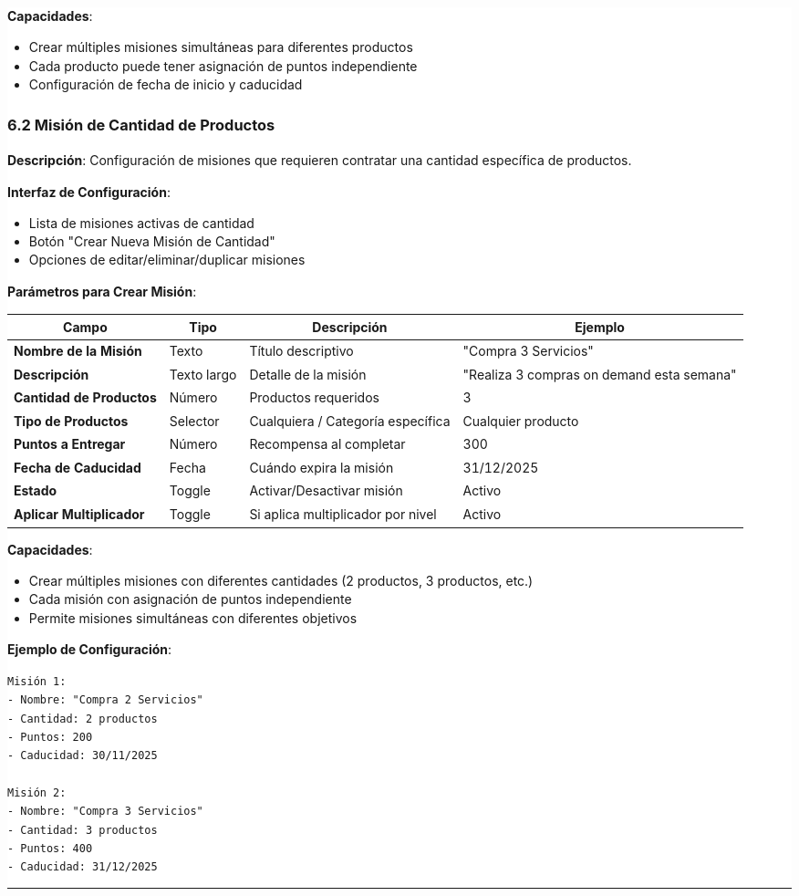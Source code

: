 **Capacidades**:

- Crear múltiples misiones simultáneas para diferentes productos
- Cada producto puede tener asignación de puntos independiente
- Configuración de fecha de inicio y caducidad

### 6.2 Misión de Cantidad de Productos

**Descripción**: Configuración de misiones que requieren contratar una cantidad específica de productos.

**Interfaz de Configuración**:

- Lista de misiones activas de cantidad
- Botón "Crear Nueva Misión de Cantidad"
- Opciones de editar/eliminar/duplicar misiones

**Parámetros para Crear Misión**:

| Campo                     | Tipo        | Descripción                       | Ejemplo                                   |
| ------------------------- | ----------- | --------------------------------- | ----------------------------------------- |
| **Nombre de la Misión**   | Texto       | Título descriptivo                | "Compra 3 Servicios"                      |
| **Descripción**           | Texto largo | Detalle de la misión              | "Realiza 3 compras on demand esta semana" |
| **Cantidad de Productos** | Número      | Productos requeridos              | 3                                         |
| **Tipo de Productos**     | Selector    | Cualquiera / Categoría específica | Cualquier producto                        |
| **Puntos a Entregar**     | Número      | Recompensa al completar           | 300                                       |
| **Fecha de Caducidad**    | Fecha       | Cuándo expira la misión           | 31/12/2025                                |
| **Estado**                | Toggle      | Activar/Desactivar misión         | Activo                                    |
| **Aplicar Multiplicador** | Toggle      | Si aplica multiplicador por nivel | Activo                                    |

**Capacidades**:

- Crear múltiples misiones con diferentes cantidades (2 productos, 3 productos, etc.)
- Cada misión con asignación de puntos independiente
- Permite misiones simultáneas con diferentes objetivos

**Ejemplo de Configuración**:

```
Misión 1:
- Nombre: "Compra 2 Servicios"
- Cantidad: 2 productos
- Puntos: 200
- Caducidad: 30/11/2025

Misión 2:
- Nombre: "Compra 3 Servicios"
- Cantidad: 3 productos
- Puntos: 400
- Caducidad: 31/12/2025
```

---
